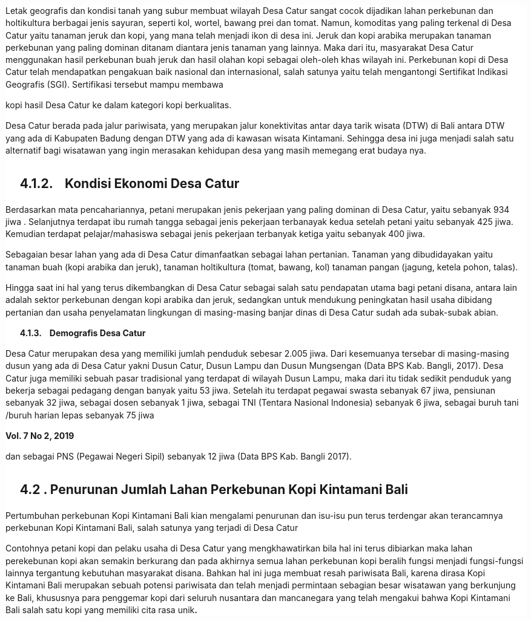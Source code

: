 <p><span class="font5">Letak geografis dan kondisi tanah yang subur membuat wilayah Desa Catur sangat cocok dijadikan lahan perkebunan dan holtikultura berbagai jenis sayuran, seperti kol, wortel, bawang prei dan tomat. Namun, komoditas yang paling terkenal di Desa Catur yaitu tanaman jeruk dan kopi, yang mana telah menjadi ikon di desa ini. Jeruk dan kopi arabika merupakan tanaman perkebunan yang paling dominan ditanam diantara jenis tanaman yang lainnya. Maka dari itu, masyarakat Desa Catur menggunakan hasil perkebunan buah jeruk dan hasil olahan kopi sebagai oleh-oleh khas wilayah ini. Perkebunan kopi di Desa Catur telah mendapatkan pengakuan baik nasional dan internasional, salah satunya yaitu telah mengantongi Sertifikat Indikasi Geografis (SGI). Sertifikasi tersebut mampu membawa</span></p>
<p><span class="font5">kopi hasil Desa Catur ke dalam kategori kopi berkualitas.</span></p>
<p><span class="font5">Desa Catur berada pada jalur pariwisata, yang merupakan jalur konektivitas antar daya tarik wisata (DTW) di Bali antara DTW yang ada di Kabupaten Badung dengan DTW yang ada di kawasan wisata Kintamani. Sehingga desa ini juga menjadi salah satu alternatif bagi wisatawan yang ingin merasakan kehidupan desa yang masih memegang erat budaya nya.</span></p>
<ul style="list-style:none;"><li>
<h2><a name="bookmark10"></a><span class="font5" style="font-weight:bold;"><a name="bookmark11"></a>4.1.2. &nbsp;&nbsp;&nbsp;Kondisi Ekonomi Desa Catur</span></h2></li></ul>
<p><span class="font5">Berdasarkan mata pencahariannya, petani merupakan jenis pekerjaan yang paling dominan di Desa Catur, yaitu sebanyak 934 jiwa . Selanjutnya terdapat ibu rumah tangga sebagai jenis pekerjaan terbanayak kedua setelah petani yaitu sebanyak 425 jiwa. Kemudian terdapat pelajar/mahasiswa sebagai jenis pekerjaan terbanyak ketiga yaitu sebanyak 400 jiwa.</span></p>
<p><span class="font5">Sebagaian besar lahan yang ada di Desa Catur dimanfaatkan sebagai lahan pertanian. Tanaman yang dibudidayakan yaitu tanaman buah (kopi arabika dan jeruk), tanaman holtikultura (tomat, bawang, kol) tanaman pangan (jagung, ketela pohon, talas).</span></p>
<p><span class="font5">Hingga saat ini hal yang terus dikembangkan di Desa Catur sebagai salah satu pendapatan utama bagi petani disana, antara lain adalah sektor perkebunan dengan kopi arabika dan jeruk, sedangkan untuk mendukung peningkatan hasil usaha dibidang pertanian dan usaha penyelamatan lingkungan di masing-masing banjar dinas di Desa Catur sudah ada subak-subak abian.</span></p>
<ul style="list-style:none;"><li>
<p><span class="font5" style="font-weight:bold;">4.1.3. &nbsp;&nbsp;&nbsp;Demografis Desa Catur</span></p></li></ul>
<p><span class="font5">Desa Catur merupakan desa yang memiliki jumlah penduduk sebesar 2.005 jiwa. Dari kesemuanya tersebar di masing-masing dusun yang ada di Desa Catur yakni Dusun Catur, Dusun Lampu dan Dusun Mungsengan (Data BPS Kab. Bangli, 2017). Desa Catur juga memiliki sebuah pasar tradisional yang terdapat di wilayah Dusun Lampu, maka dari itu tidak sedikit penduduk yang bekerja sebagai pedagang dengan banyak yaitu 53 jiwa. Setelah itu terdapat pegawai swasta sebanyak 67 jiwa, pensiunan sebanyak 32 jiwa, sebagai dosen sebanyak 1 jiwa, sebagai TNI (Tentara Nasional Indonesia) sebanyak 6 jiwa, sebagai buruh tani /buruh harian lepas sebanyak 75 jiwa</span></p>
<p><span class="font4" style="font-weight:bold;">Vol. 7 No 2, 2019</span></p>
<p><span class="font5">dan sebagai PNS (Pegawai Negeri Sipil) sebanyak 12 jiwa (Data BPS Kab. Bangli 2017).</span></p>
<ul style="list-style:none;"><li>
<h2><a name="bookmark12"></a><span class="font5" style="font-weight:bold;"><a name="bookmark13"></a>4.2 . Penurunan Jumlah Lahan Perkebunan Kopi Kintamani Bali</span></h2></li></ul>
<p><span class="font5">Pertumbuhan perkebunan Kopi Kintamani Bali kian mengalami penurunan dan isu-isu pun terus terdengar akan terancamnya perkebunan Kopi Kintamani Bali, salah satunya yang terjadi di Desa Catur</span></p>
<p><span class="font5">Contohnya petani kopi dan pelaku usaha di Desa Catur yang mengkhawatirkan bila hal ini terus dibiarkan maka lahan perekebunan kopi akan semakin berkurang dan pada akhirnya semua lahan perkebunan kopi beralih fungsi menjadi fungsi-fungsi lainnya tergantung kebutuhan masyarakat disana. Bahkan hal ini juga membuat resah pariwisata Bali, karena dirasa Kopi Kintamani Bali merupakan sebuah potensi pariwisata dan telah menjadi permintaan sebagian besar wisatawan yang berkunjung ke Bali, khususnya para penggemar kopi dari seluruh nusantara dan mancanegara yang telah mengakui bahwa Kopi Kintamani Bali salah satu kopi yang memiliki cita rasa unik</span><span class="font5" style="font-weight:bold;">.</span></p>